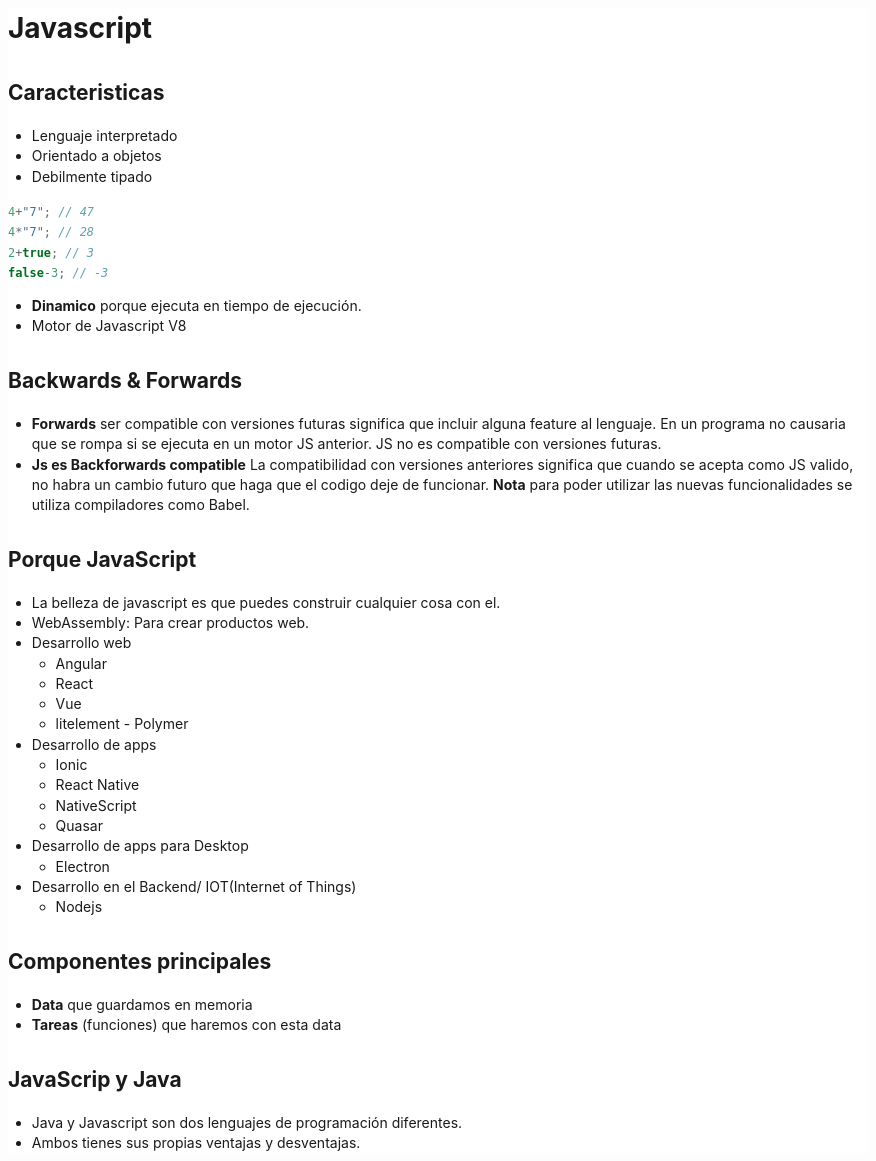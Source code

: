# Javascript
## Caracteristicas
- Lenguaje interpretado
- Orientado a objetos
- Debilmente tipado
```javascript
4+"7"; // 47
4*"7"; // 28
2+true; // 3
false-3; // -3
```
- **Dinamico** porque ejecuta en tiempo de ejecución.
- Motor de Javascript V8

## Backwards & Forwards
- **Forwards** ser compatible con versiones futuras significa que incluir alguna feature al lenguaje. 
En un programa no causaria que se rompa si se ejecuta en un motor JS anterior. JS no es compatible con versiones futuras.
- **Js es Backforwards compatible** La compatibilidad con versiones anteriores significa que cuando se acepta como JS valido, 
no habra un cambio futuro que haga que el codigo deje de funcionar.
**Nota** para poder utilizar las nuevas funcionalidades se utiliza compiladores como Babel.

## Porque JavaScript
- La belleza de javascript es que puedes construir cualquier cosa con el.
- WebAssembly: Para crear productos web.
- Desarrollo web
    - Angular
    - React
    - Vue
    - litelement - Polymer
- Desarrollo de apps
    - Ionic
    - React Native
    - NativeScript
    - Quasar
- Desarrollo de apps para Desktop
    - Electron
- Desarrollo en el Backend/ IOT(Internet of Things)
    - Nodejs

## Componentes principales
- **Data** que guardamos en memoria
- **Tareas** (funciones) que haremos con esta data

## JavaScrip y Java
- Java y Javascript son dos lenguajes de programación diferentes.
- Ambos tienes sus propias ventajas y desventajas.
